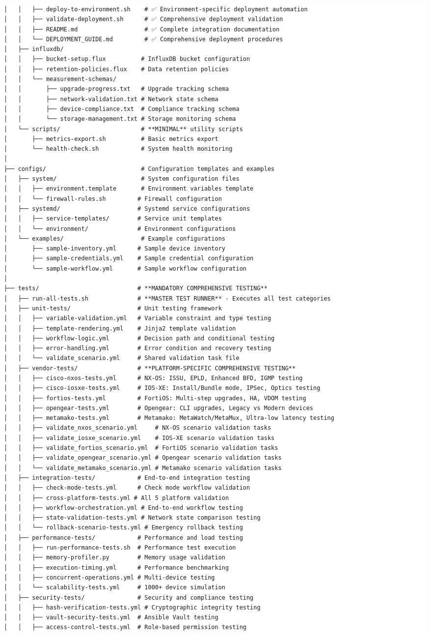 ```
│   │   ├── deploy-to-environment.sh    # ✅ Environment-specific deployment automation
│   │   ├── validate-deployment.sh      # ✅ Comprehensive deployment validation
│   │   ├── README.md                   # ✅ Complete integration documentation
│   │   └── DEPLOYMENT_GUIDE.md         # ✅ Comprehensive deployment procedures
│   ├── influxdb/
│   │   ├── bucket-setup.flux          # InfluxDB bucket configuration
│   │   ├── retention-policies.flux    # Data retention policies
│   │   └── measurement-schemas/
│   │       ├── upgrade-progress.txt   # Upgrade tracking schema
│   │       ├── network-validation.txt # Network state schema
│   │       ├── device-compliance.txt  # Compliance tracking schema
│   │       └── storage-management.txt # Storage monitoring schema
│   └── scripts/                       # **MINIMAL** utility scripts
│       ├── metrics-export.sh          # Basic metrics export
│       └── health-check.sh            # System health monitoring
│
├── configs/                           # Configuration templates and examples
│   ├── system/                        # System configuration files
│   │   ├── environment.template       # Environment variables template
│   │   └── firewall-rules.sh         # Firewall configuration
│   ├── systemd/                      # Systemd service configurations
│   │   ├── service-templates/        # Service unit templates
│   │   └── environment/              # Environment configurations
│   └── examples/                      # Example configurations
│       ├── sample-inventory.yml      # Sample device inventory
│       ├── sample-credentials.yml    # Sample credential configuration
│       └── sample-workflow.yml       # Sample workflow configuration
│
├── tests/                            # **MANDATORY COMPREHENSIVE TESTING**
│   ├── run-all-tests.sh              # **MASTER TEST RUNNER** - Executes all test categories
│   ├── unit-tests/                   # Unit testing framework
│   │   ├── variable-validation.yml   # Variable constraint and type testing
│   │   ├── template-rendering.yml    # Jinja2 template validation
│   │   ├── workflow-logic.yml        # Decision path and conditional testing
│   │   ├── error-handling.yml        # Error condition and recovery testing
│   │   └── validate_scenario.yml     # Shared validation task file
│   ├── vendor-tests/                 # **PLATFORM-SPECIFIC COMPREHENSIVE TESTING**
│   │   ├── cisco-nxos-tests.yml      # NX-OS: ISSU, EPLD, Enhanced BFD, IGMP testing
│   │   ├── cisco-iosxe-tests.yml     # IOS-XE: Install/Bundle mode, IPSec, Optics testing
│   │   ├── fortios-tests.yml         # FortiOS: Multi-step upgrades, HA, VDOM testing
│   │   ├── opengear-tests.yml        # Opengear: CLI upgrades, Legacy vs Modern devices
│   │   ├── metamako-tests.yml        # Metamako: MetaWatch/MetaMux, Ultra-low latency testing
│   │   ├── validate_nxos_scenario.yml     # NX-OS scenario validation tasks
│   │   ├── validate_iosxe_scenario.yml    # IOS-XE scenario validation tasks
│   │   ├── validate_fortios_scenario.yml  # FortiOS scenario validation tasks
│   │   ├── validate_opengear_scenario.yml # Opengear scenario validation tasks
│   │   └── validate_metamako_scenario.yml # Metamako scenario validation tasks
│   ├── integration-tests/            # End-to-end integration testing
│   │   ├── check-mode-tests.yml      # Check mode workflow validation
│   │   ├── cross-platform-tests.yml # All 5 platform validation
│   │   ├── workflow-orchestration.yml # End-to-end workflow testing
│   │   ├── state-validation-tests.yml # Network state comparison testing
│   │   └── rollback-scenario-tests.yml # Emergency rollback testing
│   ├── performance-tests/            # Performance and load testing
│   │   ├── run-performance-tests.sh  # Performance test execution
│   │   ├── memory-profiler.py        # Memory usage validation
│   │   ├── execution-timing.yml      # Performance benchmarking
│   │   ├── concurrent-operations.yml # Multi-device testing
│   │   └── scalability-tests.yml     # 1000+ device simulation
│   ├── security-tests/               # Security and compliance testing
│   │   ├── hash-verification-tests.yml # Cryptographic integrity testing
│   │   ├── vault-security-tests.yml  # Ansible Vault testing
│   │   ├── access-control-tests.yml  # Role-based permission testing
```